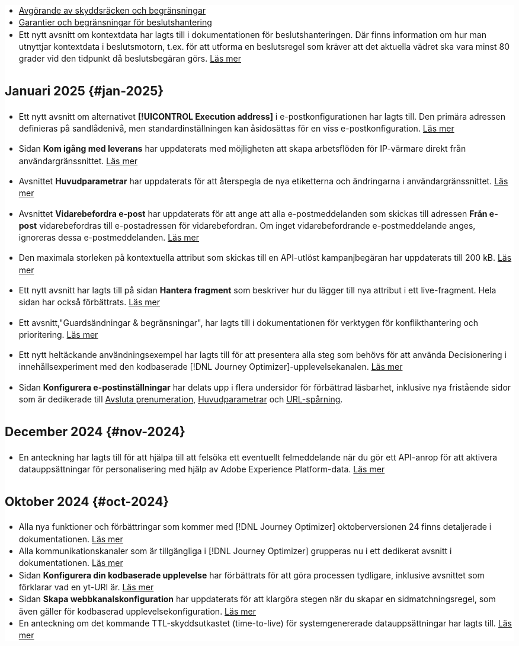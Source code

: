    * [Avgörande av skyddsräcken och begränsningar](../experience-decisioning/decisioning-guardrails.md)
   * [Garantier och begränsningar för beslutshantering](../offers/decision-management-guardrails.md)
* Ett nytt avsnitt om kontextdata har lagts till i dokumentationen för beslutshanteringen. Där finns information om hur man utnyttjar kontextdata i beslutsmotorn, t.ex. för att utforma en beslutsregel som kräver att det aktuella vädret ska vara minst 80 grader vid den tidpunkt då beslutsbegäran görs. [Läs mer](../offers/context-data.md)

## Januari 2025 {#jan-2025}

* Ett nytt avsnitt om alternativet **[!UICONTROL Execution address]** i e-postkonfigurationen har lagts till. Den primära adressen definieras på sandlådenivå, men standardinställningen kan åsidosättas för en viss e-postkonfiguration. [Läs mer](../email/email-settings.md#execution-address)

* Sidan **Kom igång med leverans** har uppdaterats med möjligheten att skapa arbetsflöden för IP-värmare direkt från användargränssnittet. [Läs mer](../reports/deliverability.md#reputation)

* Avsnittet **Huvudparametrar** har uppdaterats för att återspegla de nya etiketterna och ändringarna i användargränssnittet. [Läs mer](../email/email-settings.md#email-header)

* Avsnittet **Vidarebefordra e-post** har uppdaterats för att ange att alla e-postmeddelanden som skickas till adressen **Från e-post** vidarebefordras till e-postadressen för vidarebefordran. Om inget vidarebefordrande e-postmeddelande anges, ignoreras dessa e-postmeddelanden. [Läs mer](../email/email-settings.md#forward-email)

* Den maximala storleken på kontextuella attribut som skickas till en API-utlöst kampanjbegäran har uppdaterats till 200 kB. [Läs mer](../campaigns/api-triggered-campaigns.md#contextual)

* Ett nytt avsnitt har lagts till på sidan **Hantera fragment** som beskriver hur du lägger till nya attribut i ett live-fragment. Hela sidan har också förbättrats. [Läs mer](../content-management/manage-fragments.md#adding-new-attributes)

* Ett avsnitt,&quot;Guardsändningar &amp; begränsningar&quot;, har lagts till i dokumentationen för verktygen för konflikthantering och prioritering. [Läs mer](../conflict-prioritization/gs-conflict-prioritization.md)

* Ett nytt heltäckande användningsexempel har lagts till för att presentera alla steg som behövs för att använda Decisionering i innehållsexperiment med den kodbaserade [!DNL Journey Optimizer]-upplevelsekanalen. [Läs mer](../experience-decisioning/experience-decisioning-uc.md)

* Sidan **Konfigurera e-postinställningar** har delats upp i flera undersidor för förbättrad läsbarhet, inklusive nya fristående sidor som är dedikerade till [Avsluta prenumeration](../email/list-unsubscribe.md), [Huvudparametrar](../email/header-parameters.md) och [URL-spårning](../email/url-tracking.md).

## December 2024 {#nov-2024}

* En anteckning har lagts till för att hjälpa till att felsöka ett eventuellt felmeddelande när du gör ett API-anrop för att aktivera datauppsättningar för personalisering med hjälp av Adobe Experience Platform-data. [Läs mer](../personalization/aep-data-perso.md)

## Oktober 2024 {#oct-2024}

* Alla nya funktioner och förbättringar som kommer med [!DNL Journey Optimizer] oktoberversionen 24 finns detaljerade i dokumentationen. [Läs mer](release-notes.md)
* Alla kommunikationskanaler som är tillgängliga i [!DNL Journey Optimizer] grupperas nu i ett dedikerat avsnitt i dokumentationen. [Läs mer](../channels/gs-channels.md)
* Sidan **Konfigurera din kodbaserade upplevelse** har förbättrats för att göra processen tydligare, inklusive avsnittet som förklarar vad en yt-URI är. [Läs mer](../code-based/code-based-configuration.md)
* Sidan **Skapa webbkanalskonfiguration** har uppdaterats för att klargöra stegen när du skapar en sidmatchningsregel, som även gäller för kodbaserad upplevelsekonfiguration. [Läs mer](../web/web-configuration.md#web-page-matching-rule)
* En anteckning om det kommande TTL-skyddsutkastet (time-to-live) för systemgenererade datauppsättningar har lagts till. [Läs mer](../data/get-started-datasets.md)